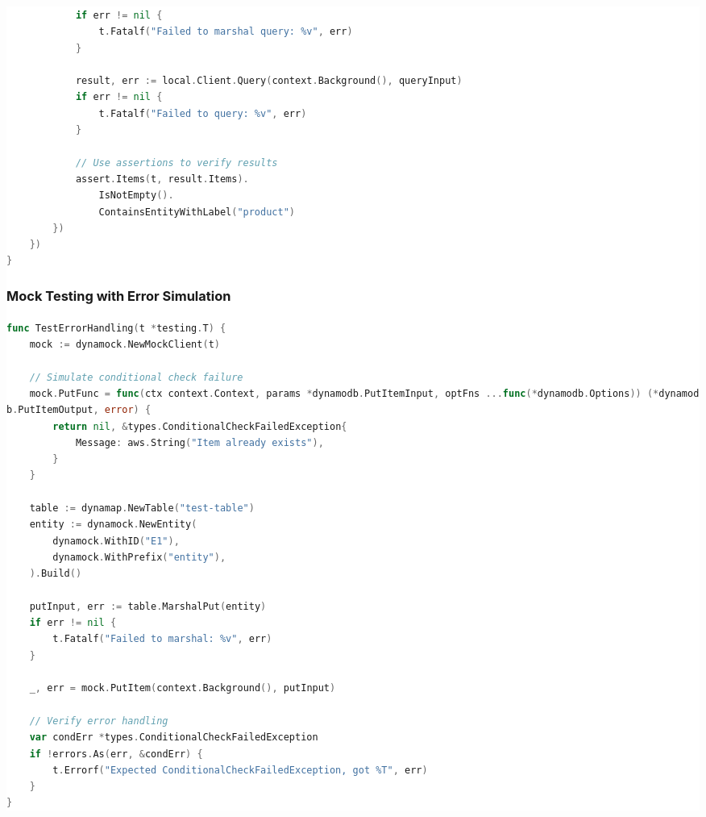 ```go
            if err != nil {
                t.Fatalf("Failed to marshal query: %v", err)
            }

            result, err := local.Client.Query(context.Background(), queryInput)
            if err != nil {
                t.Fatalf("Failed to query: %v", err)
            }

            // Use assertions to verify results
            assert.Items(t, result.Items).
                IsNotEmpty().
                ContainsEntityWithLabel("product")
        })
    })
}
```

### Mock Testing with Error Simulation

```go
func TestErrorHandling(t *testing.T) {
    mock := dynamock.NewMockClient(t)

    // Simulate conditional check failure
    mock.PutFunc = func(ctx context.Context, params *dynamodb.PutItemInput, optFns ...func(*dynamodb.Options)) (*dynamodb.PutItemOutput, error) {
        return nil, &types.ConditionalCheckFailedException{
            Message: aws.String("Item already exists"),
        }
    }

    table := dynamap.NewTable("test-table")
    entity := dynamock.NewEntity(
        dynamock.WithID("E1"),
        dynamock.WithPrefix("entity"),
    ).Build()

    putInput, err := table.MarshalPut(entity)
    if err != nil {
        t.Fatalf("Failed to marshal: %v", err)
    }

    _, err = mock.PutItem(context.Background(), putInput)

    // Verify error handling
    var condErr *types.ConditionalCheckFailedException
    if !errors.As(err, &condErr) {
        t.Errorf("Expected ConditionalCheckFailedException, got %T", err)
    }
}
```
